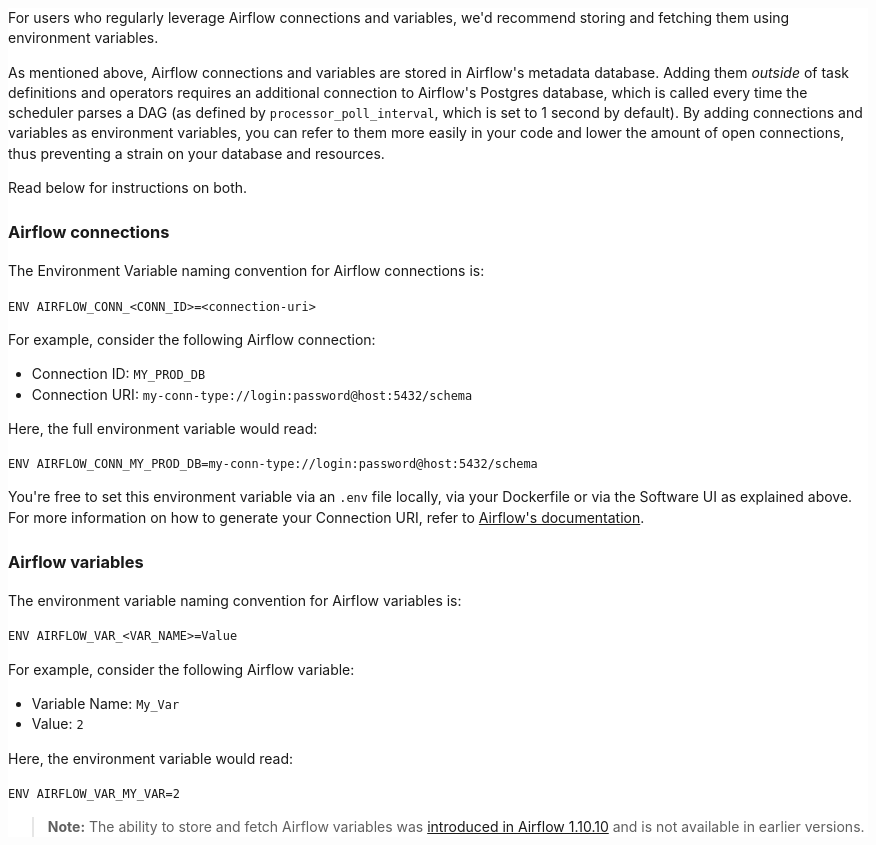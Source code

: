 For users who regularly leverage Airflow connections and variables, we'd recommend storing and fetching them using environment variables.

As mentioned above, Airflow connections and variables are stored in Airflow's metadata database. Adding them _outside_ of task definitions and operators requires an additional connection to Airflow's Postgres database, which is called every time the scheduler parses a DAG (as defined by `processor_poll_interval`, which is set to 1 second by default). By adding connections and variables as environment variables, you can refer to them more easily in your code and lower the amount of open connections, thus preventing a strain on your database and resources.

Read below for instructions on both.

### Airflow connections

The Environment Variable naming convention for Airflow connections is:

```
ENV AIRFLOW_CONN_<CONN_ID>=<connection-uri>
```

For example, consider the following Airflow connection:

- Connection ID: `MY_PROD_DB`
- Connection URI: `my-conn-type://login:password@host:5432/schema`

Here, the full environment variable would read:

```
ENV AIRFLOW_CONN_MY_PROD_DB=my-conn-type://login:password@host:5432/schema
```

You're free to set this environment variable via an `.env` file locally, via your Dockerfile or via the Software UI as explained above. For more information on how to generate your Connection URI, refer to [Airflow's documentation](https://airflow.apache.org/docs/stable/howto/connection/index.html#generating-connection-uri).

### Airflow variables

The environment variable naming convention for Airflow variables is:

```
ENV AIRFLOW_VAR_<VAR_NAME>=Value
```

For example, consider the following Airflow variable:

- Variable Name: `My_Var`
- Value: `2`

Here, the environment variable would read:

```
ENV AIRFLOW_VAR_MY_VAR=2
```

> **Note:** The ability to store and fetch Airflow variables was [introduced in Airflow 1.10.10](https://github.com/apache/airflow/pull/7923) and is not available in earlier versions.
